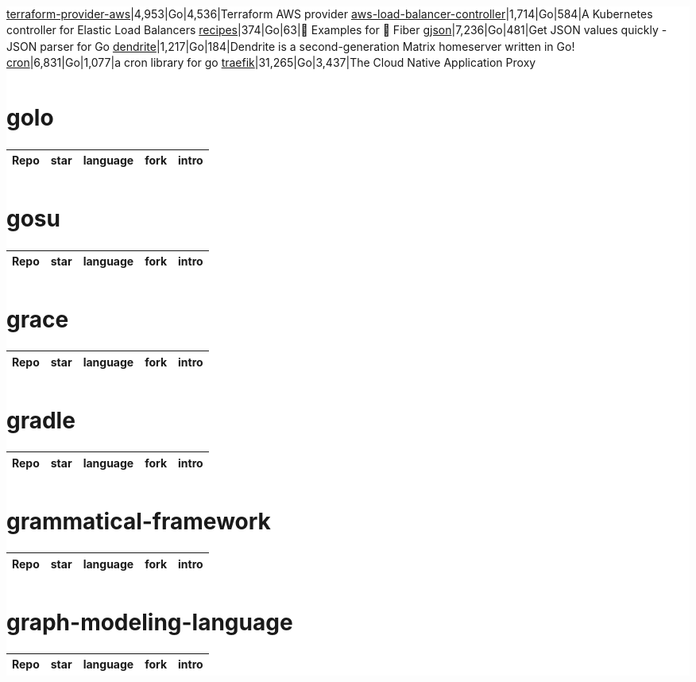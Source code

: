 [terraform-provider-aws](https://github.com/terraform-providers/terraform-provider-aws)|4,953|Go|4,536|Terraform AWS provider
[aws-load-balancer-controller](https://github.com/kubernetes-sigs/aws-load-balancer-controller)|1,714|Go|584|A Kubernetes controller for Elastic Load Balancers
[recipes](https://github.com/gofiber/recipes)|374|Go|63|📁 Examples for 🚀 Fiber
[gjson](https://github.com/tidwall/gjson)|7,236|Go|481|Get JSON values quickly - JSON parser for Go
[dendrite](https://github.com/matrix-org/dendrite)|1,217|Go|184|Dendrite is a second-generation Matrix homeserver written in Go!
[cron](https://github.com/robfig/cron)|6,831|Go|1,077|a cron library for go
[traefik](https://github.com/traefik/traefik)|31,265|Go|3,437|The Cloud Native Application Proxy


# golo

Repo|star|language|fork|intro
-|-|-|-|-



# gosu

Repo|star|language|fork|intro
-|-|-|-|-



# grace

Repo|star|language|fork|intro
-|-|-|-|-



# gradle

Repo|star|language|fork|intro
-|-|-|-|-



# grammatical-framework

Repo|star|language|fork|intro
-|-|-|-|-



# graph-modeling-language

Repo|star|language|fork|intro
-|-|-|-|-
